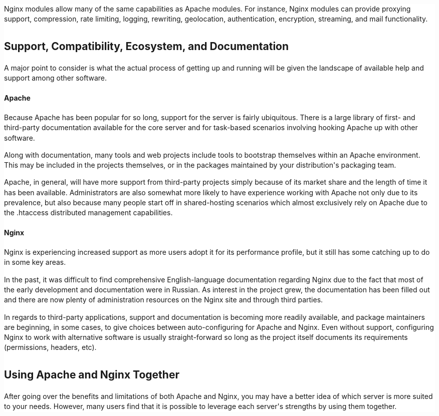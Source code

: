 Nginx modules allow many of the same capabilities as Apache modules. For
instance, Nginx modules can provide proxying support, compression, rate
limiting, logging, rewriting, geolocation, authentication, encryption,
streaming, and mail functionality.

## Support, Compatibility, Ecosystem, and Documentation

A major point to consider is what the actual process of getting up and running
will be given the landscape of available help and support among other
software.

#### Apache

Because Apache has been popular for so long, support for the server is fairly
ubiquitous. There is a large library of first- and third-party documentation
available for the core server and for task-based scenarios involving hooking
Apache up with other software.

Along with documentation, many tools and web projects include tools to
bootstrap themselves within an Apache environment. This may be included in the
projects themselves, or in the packages maintained by your distribution's
packaging team.

Apache, in general, will have more support from third-party projects simply
because of its market share and the length of time it has been available.
Administrators are also somewhat more likely to have experience working with
Apache not only due to its prevalence, but also because many people start off
in shared-hosting scenarios which almost exclusively rely on Apache due to the
.htaccess distributed management capabilities.

#### Nginx

Nginx is experiencing increased support as more users adopt it for its
performance profile, but it still has some catching up to do in some key
areas.

In the past, it was difficult to find comprehensive English-language
documentation regarding Nginx due to the fact that most of the early
development and documentation were in Russian. As interest in the project
grew, the documentation has been filled out and there are now plenty of
administration resources on the Nginx site and through third parties.

In regards to third-party applications, support and documentation is becoming
more readily available, and package maintainers are beginning, in some cases,
to give choices between auto-configuring for Apache and Nginx. Even without
support, configuring Nginx to work with alternative software is usually
straight-forward so long as the project itself documents its requirements
(permissions, headers, etc).

## Using Apache and Nginx Together

After going over the benefits and limitations of both Apache and Nginx, you
may have a better idea of which server is more suited to your needs. However,
many users find that it is possible to leverage each server's strengths by
using them together.
